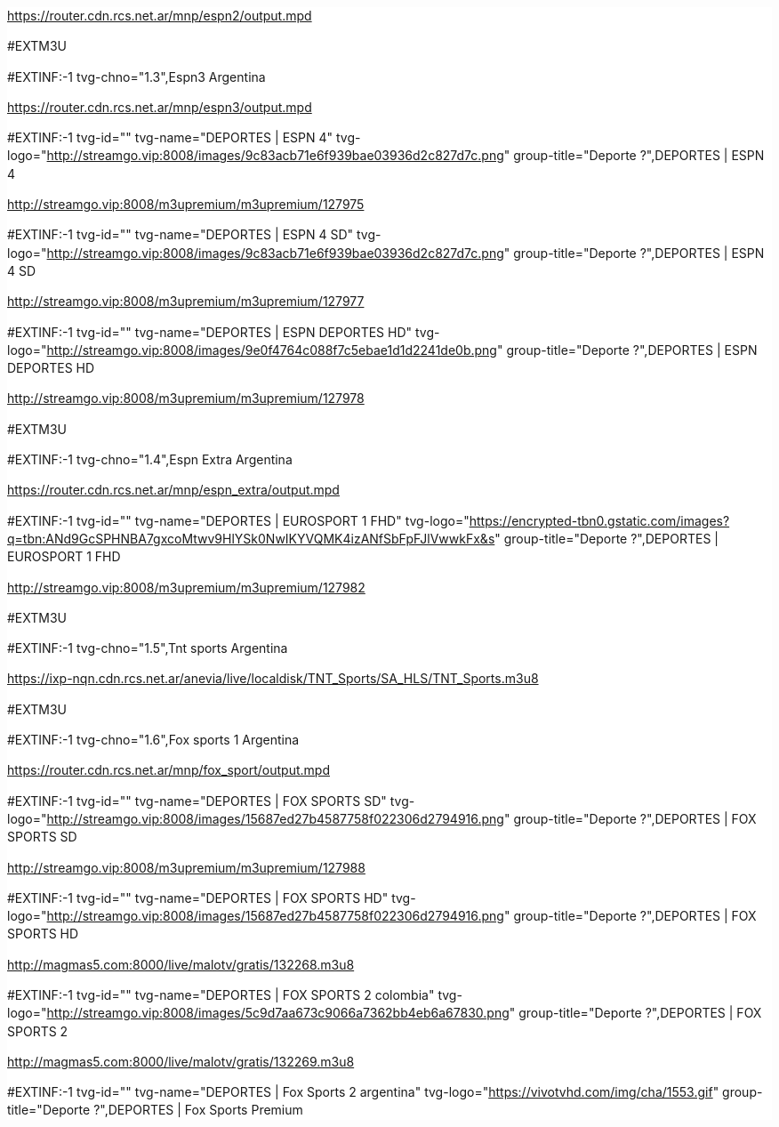 https://router.cdn.rcs.net.ar/mnp/espn2/output.mpd

#EXTM3U

#EXTINF:-1 tvg-chno="1.3",Espn3 Argentina

https://router.cdn.rcs.net.ar/mnp/espn3/output.mpd

#EXTINF:-1 tvg-id="" tvg-name="DEPORTES | ESPN 4" tvg-logo="http://streamgo.vip:8008/images/9c83acb71e6f939bae03936d2c827d7c.png" group-title="Deporte ?",DEPORTES | ESPN 4

http://streamgo.vip:8008/m3upremium/m3upremium/127975

#EXTINF:-1 tvg-id="" tvg-name="DEPORTES | ESPN 4 SD" tvg-logo="http://streamgo.vip:8008/images/9c83acb71e6f939bae03936d2c827d7c.png" group-title="Deporte ?",DEPORTES | ESPN 4 SD

http://streamgo.vip:8008/m3upremium/m3upremium/127977

#EXTINF:-1 tvg-id="" tvg-name="DEPORTES | ESPN DEPORTES HD" tvg-logo="http://streamgo.vip:8008/images/9e0f4764c088f7c5ebae1d1d2241de0b.png" group-title="Deporte ?",DEPORTES | ESPN DEPORTES HD

http://streamgo.vip:8008/m3upremium/m3upremium/127978

#EXTM3U

#EXTINF:-1 tvg-chno="1.4",Espn Extra Argentina

https://router.cdn.rcs.net.ar/mnp/espn_extra/output.mpd

#EXTINF:-1 tvg-id="" tvg-name="DEPORTES | EUROSPORT 1 FHD" tvg-logo="https://encrypted-tbn0.gstatic.com/images?q=tbn:ANd9GcSPHNBA7gxcoMtwv9HlYSk0NwIKYVQMK4izANfSbFpFJlVwwkFx&s" group-title="Deporte ?",DEPORTES | EUROSPORT 1 FHD

http://streamgo.vip:8008/m3upremium/m3upremium/127982

#EXTM3U

#EXTINF:-1 tvg-chno="1.5",Tnt sports  Argentina

https://ixp-nqn.cdn.rcs.net.ar/anevia/live/localdisk/TNT_Sports/SA_HLS/TNT_Sports.m3u8

#EXTM3U

#EXTINF:-1 tvg-chno="1.6",Fox sports 1 Argentina

https://router.cdn.rcs.net.ar/mnp/fox_sport/output.mpd

#EXTINF:-1 tvg-id="" tvg-name="DEPORTES | FOX SPORTS SD" tvg-logo="http://streamgo.vip:8008/images/15687ed27b4587758f022306d2794916.png" group-title="Deporte ?",DEPORTES | FOX SPORTS SD

http://streamgo.vip:8008/m3upremium/m3upremium/127988

#EXTINF:-1 tvg-id="" tvg-name="DEPORTES | FOX SPORTS HD" tvg-logo="http://streamgo.vip:8008/images/15687ed27b4587758f022306d2794916.png" group-title="Deporte ?",DEPORTES | FOX SPORTS HD

http://magmas5.com:8000/live/malotv/gratis/132268.m3u8

#EXTINF:-1 tvg-id="" tvg-name="DEPORTES | FOX SPORTS 2 colombia" tvg-logo="http://streamgo.vip:8008/images/5c9d7aa673c9066a7362bb4eb6a67830.png" group-title="Deporte ?",DEPORTES | FOX SPORTS 2

http://magmas5.com:8000/live/malotv/gratis/132269.m3u8

#EXTINF:-1 tvg-id="" tvg-name="DEPORTES | Fox Sports 2 argentina" tvg-logo="https://vivotvhd.com/img/cha/1553.gif" group-title="Deporte ?",DEPORTES | Fox Sports Premium
